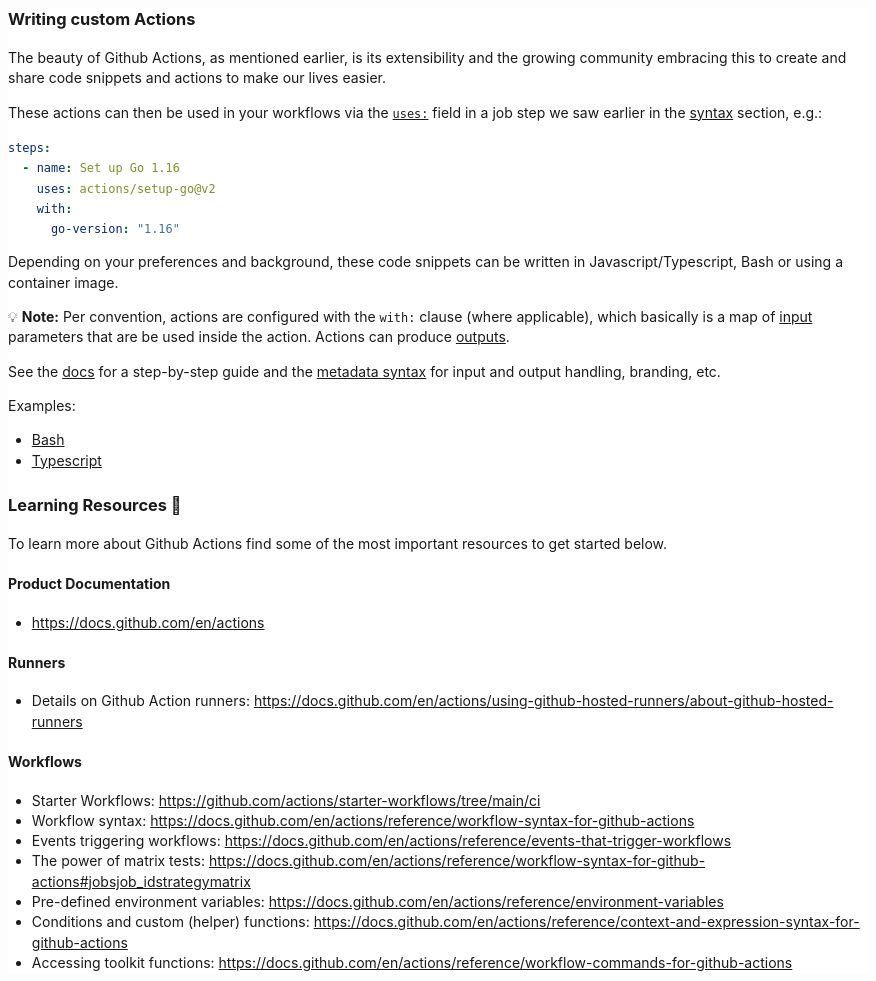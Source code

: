 ### Writing custom Actions

The beauty of Github Actions, as mentioned earlier, is its extensibility and the
growing community embracing this to create and share code snippets and actions
to make our lives easier.

These actions can then be used in your workflows via the
[`uses:`](https://docs.github.com/en/actions/reference/workflow-syntax-for-github-actions#jobsjob_idstepsuses)
field in a job step we saw earlier in the [syntax](#workflow-syntax) section,
e.g.:

```yaml
steps:
  - name: Set up Go 1.16
    uses: actions/setup-go@v2
    with:
      go-version: "1.16"
```

Depending on your preferences and background, these code snippets can be written
in Javascript/Typescript, Bash or using a container image.

💡 **Note:** Per convention, actions are configured with the `with:` clause
(where applicable), which basically is a map of
[input](https://docs.github.com/en/actions/creating-actions/metadata-syntax-for-github-actions#inputs)
parameters that are be used inside the action. Actions can produce [outputs](https://docs.github.com/en/actions/creating-actions/metadata-syntax-for-github-actions#outputs).

See the [docs](https://docs.github.com/en/actions/creating-actions) for a
step-by-step guide and the [metadata
syntax](https://docs.github.com/en/actions/creating-actions/metadata-syntax-for-github-actions)
for input and output handling, branding, etc.

Examples:
  - [Bash](https://github.com/embano1/wip)
  - [Typescript](https://devblogs.microsoft.com/devops/building-your-first-github-action/)

### Learning Resources 🤯

To learn more about Github Actions find some of the most important resources to
get started below.

#### Product Documentation

- https://docs.github.com/en/actions

#### Runners

- Details on Github Action runners: https://docs.github.com/en/actions/using-github-hosted-runners/about-github-hosted-runners

#### Workflows

- Starter Workflows: https://github.com/actions/starter-workflows/tree/main/ci
- Workflow syntax: https://docs.github.com/en/actions/reference/workflow-syntax-for-github-actions
- Events triggering workflows: https://docs.github.com/en/actions/reference/events-that-trigger-workflows
- The power of matrix tests: https://docs.github.com/en/actions/reference/workflow-syntax-for-github-actions#jobsjob_idstrategymatrix
- Pre-defined environment variables: https://docs.github.com/en/actions/reference/environment-variables
- Conditions and custom (helper) functions: https://docs.github.com/en/actions/reference/context-and-expression-syntax-for-github-actions
- Accessing toolkit functions: https://docs.github.com/en/actions/reference/workflow-commands-for-github-actions
